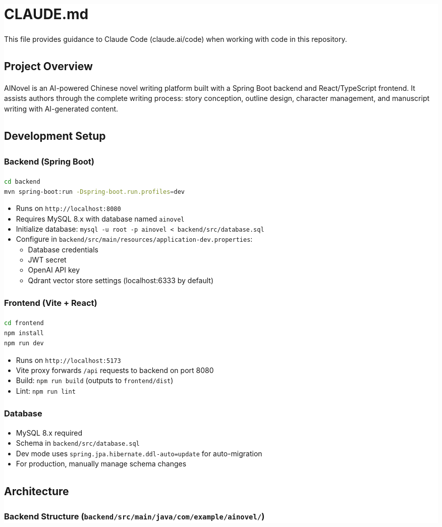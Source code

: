 # CLAUDE.md

This file provides guidance to Claude Code (claude.ai/code) when working with code in this repository.

## Project Overview

AINovel is an AI-powered Chinese novel writing platform built with a Spring Boot backend and React/TypeScript frontend. It assists authors through the complete writing process: story conception, outline design, character management, and manuscript writing with AI-generated content.

## Development Setup

### Backend (Spring Boot)
```bash
cd backend
mvn spring-boot:run -Dspring-boot.run.profiles=dev
```
- Runs on `http://localhost:8080`
- Requires MySQL 8.x with database named `ainovel`
- Initialize database: `mysql -u root -p ainovel < backend/src/database.sql`
- Configure in `backend/src/main/resources/application-dev.properties`:
  - Database credentials
  - JWT secret
  - OpenAI API key
  - Qdrant vector store settings (localhost:6333 by default)

### Frontend (Vite + React)
```bash
cd frontend
npm install
npm run dev
```
- Runs on `http://localhost:5173`
- Vite proxy forwards `/api` requests to backend on port 8080
- Build: `npm run build` (outputs to `frontend/dist`)
- Lint: `npm run lint`

### Database
- MySQL 8.x required
- Schema in `backend/src/database.sql`
- Dev mode uses `spring.jpa.hibernate.ddl-auto=update` for auto-migration
- For production, manually manage schema changes

## Architecture

### Backend Structure (`backend/src/main/java/com/example/ainovel/`)
